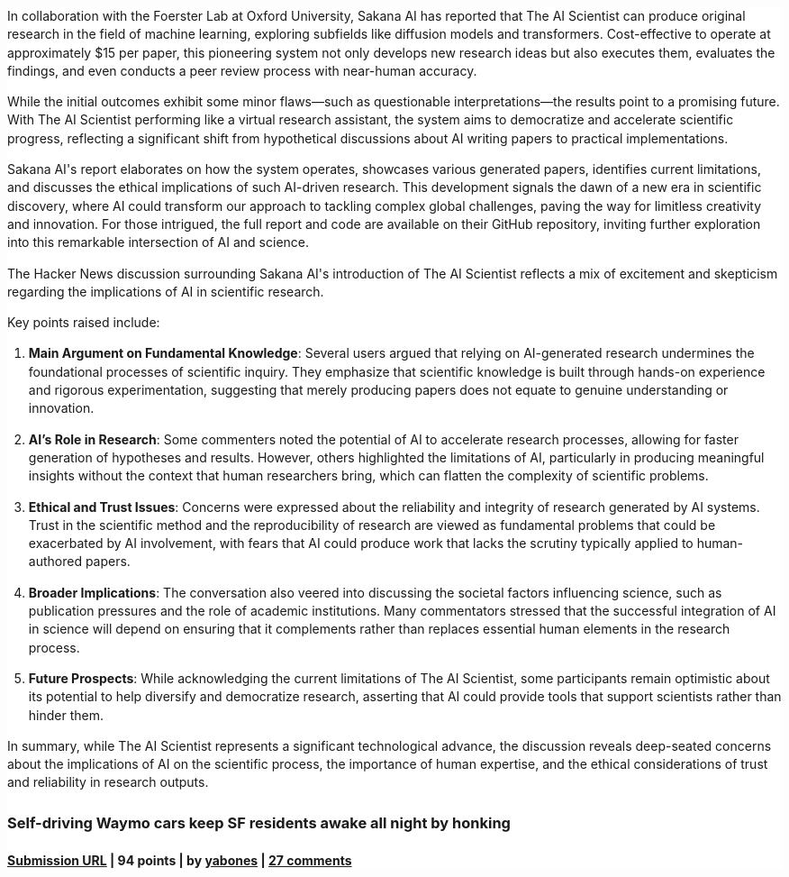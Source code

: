 In collaboration with the Foerster Lab at Oxford University, Sakana AI has reported that The AI Scientist can produce original research in the field of machine learning, exploring subfields like diffusion models and transformers. Cost-effective to operate at approximately $15 per paper, this pioneering system not only develops new research ideas but also executes them, evaluates the findings, and even conducts a peer review process with near-human accuracy.

While the initial outcomes exhibit some minor flaws—such as questionable interpretations—the results point to a promising future. With The AI Scientist performing like a virtual research assistant, the system aims to democratize and accelerate scientific progress, reflecting a significant shift from hypothetical discussions about AI writing papers to practical implementations.

Sakana AI's report elaborates on how the system operates, showcases various generated papers, identifies current limitations, and discusses the ethical implications of such AI-driven research. This development signals the dawn of a new era in scientific discovery, where AI could transform our approach to tackling complex global challenges, paving the way for limitless creativity and innovation. For those intrigued, the full report and code are available on their GitHub repository, inviting further exploration into this remarkable intersection of AI and science.

The Hacker News discussion surrounding Sakana AI's introduction of The AI Scientist reflects a mix of excitement and skepticism regarding the implications of AI in scientific research. 

Key points raised include:

1. **Main Argument on Fundamental Knowledge**: Several users argued that relying on AI-generated research undermines the foundational processes of scientific inquiry. They emphasize that scientific knowledge is built through hands-on experience and rigorous experimentation, suggesting that merely producing papers does not equate to genuine understanding or innovation.

2. **AI’s Role in Research**: Some commenters noted the potential of AI to accelerate research processes, allowing for faster generation of hypotheses and results. However, others highlighted the limitations of AI, particularly in producing meaningful insights without the context that human researchers bring, which can flatten the complexity of scientific problems.

3. **Ethical and Trust Issues**: Concerns were expressed about the reliability and integrity of research generated by AI systems. Trust in the scientific method and the reproducibility of research are viewed as fundamental problems that could be exacerbated by AI involvement, with fears that AI could produce work that lacks the scrutiny typically applied to human-authored papers.

4. **Broader Implications**: The conversation also veered into discussing the societal factors influencing science, such as publication pressures and the role of academic institutions. Many commentators stressed that the successful integration of AI in science will depend on ensuring that it complements rather than replaces essential human elements in the research process.

5. **Future Prospects**: While acknowledging the current limitations of The AI Scientist, some participants remain optimistic about its potential to help diversify and democratize research, asserting that AI could provide tools that support scientists rather than hinder them.

In summary, while The AI Scientist represents a significant technological advance, the discussion reveals deep-seated concerns about the implications of AI on the scientific process, the importance of human expertise, and the ethical considerations of trust and reliability in research outputs.

### Self-driving Waymo cars keep SF residents awake all night by honking

#### [Submission URL](https://arstechnica.com/information-technology/2024/08/self-driving-waymo-cars-keep-sf-residents-awake-all-night-by-honking-at-each-other/) | 94 points | by [yabones](https://news.ycombinator.com/user?id=yabones) | [27 comments](https://news.ycombinator.com/item?id=41239096)

